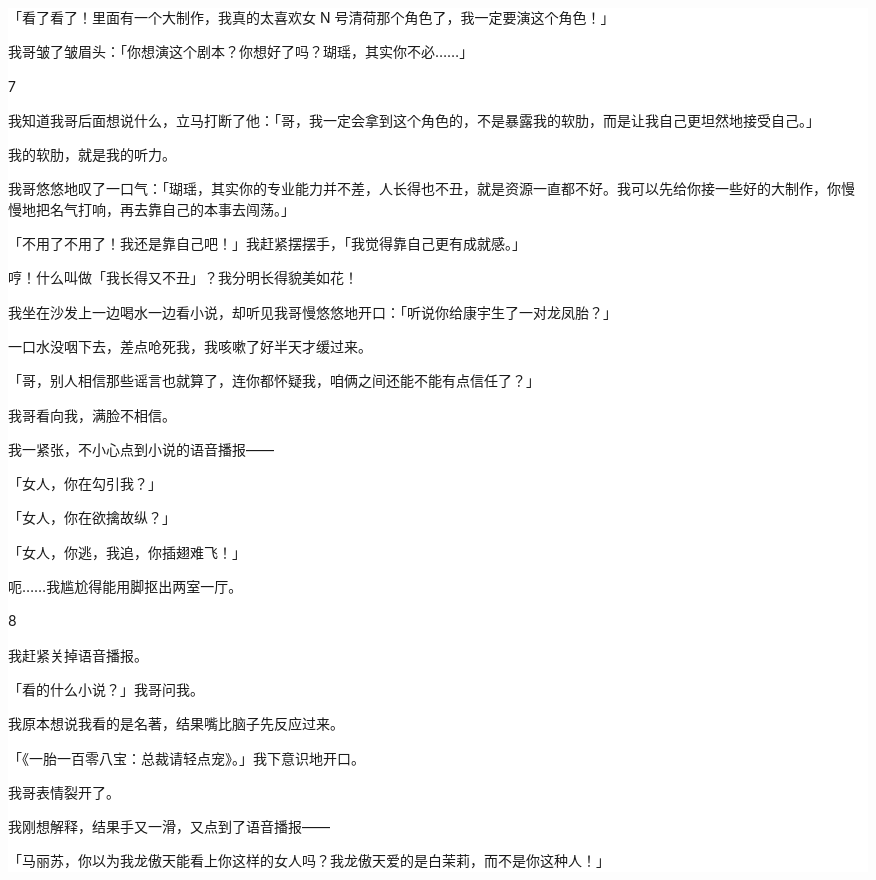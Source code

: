 「看了看了！里面有一个大制作，我真的太喜欢女 N 号清荷那个角色了，我一定要演这个角色！」


我哥皱了皱眉头：「你想演这个剧本？你想好了吗？瑚瑶，其实你不必……」


7


我知道我哥后面想说什么，立马打断了他：「哥，我一定会拿到这个角色的，不是暴露我的软肋，而是让我自己更坦然地接受自己。」


我的软肋，就是我的听力。


我哥悠悠地叹了一口气：「瑚瑶，其实你的专业能力并不差，人长得也不丑，就是资源一直都不好。我可以先给你接一些好的大制作，你慢慢地把名气打响，再去靠自己的本事去闯荡。」


「不用了不用了！我还是靠自己吧！」我赶紧摆摆手，「我觉得靠自己更有成就感。」


哼！什么叫做「我长得又不丑」？我分明长得貌美如花！


我坐在沙发上一边喝水一边看小说，却听见我哥慢悠悠地开口：「听说你给康宇生了一对龙凤胎？」


一口水没咽下去，差点呛死我，我咳嗽了好半天才缓过来。


「哥，别人相信那些谣言也就算了，连你都怀疑我，咱俩之间还能不能有点信任了？」


我哥看向我，满脸不相信。


我一紧张，不小心点到小说的语音播报——


「女人，你在勾引我？」


「女人，你在欲擒故纵？」


「女人，你逃，我追，你插翅难飞！」


呃……我尴尬得能用脚抠出两室一厅。


8


我赶紧关掉语音播报。


「看的什么小说？」我哥问我。


我原本想说我看的是名著，结果嘴比脑子先反应过来。


「《一胎一百零八宝：总裁请轻点宠》。」我下意识地开口。


我哥表情裂开了。


我刚想解释，结果手又一滑，又点到了语音播报——


「马丽苏，你以为我龙傲天能看上你这样的女人吗？我龙傲天爱的是白茉莉，而不是你这种人！」
